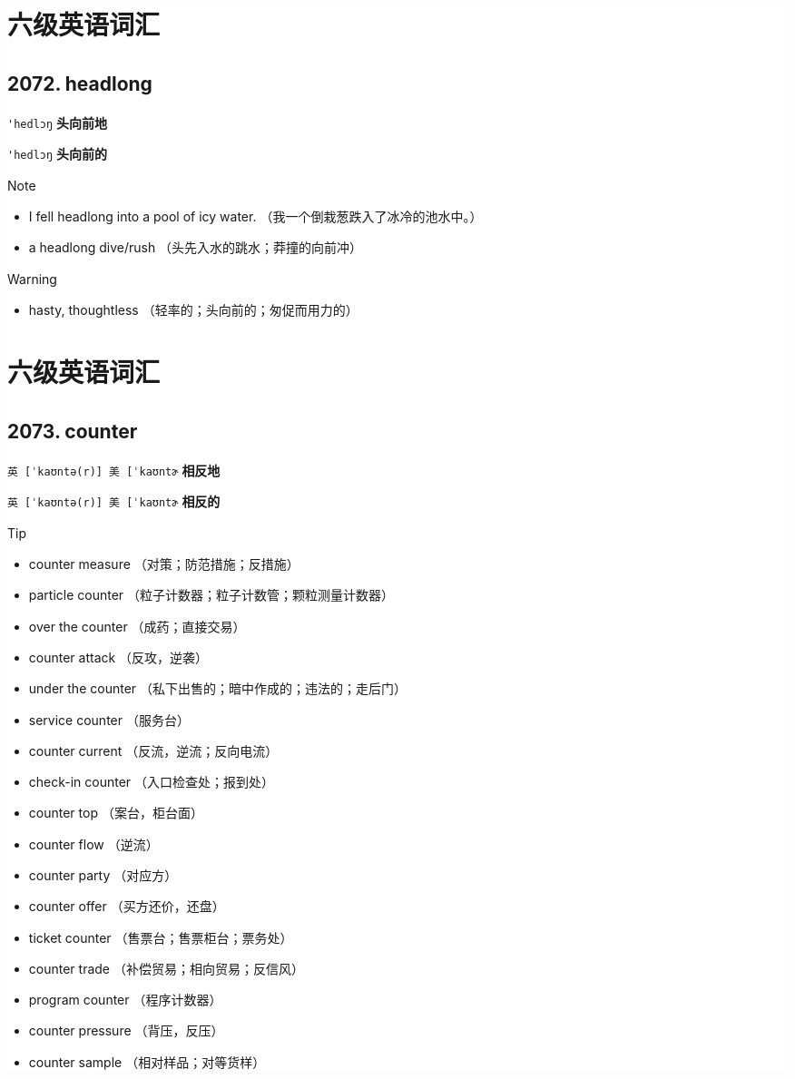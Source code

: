 # 六级英语词汇

## 2072. headlong

`'hedlɔŋ`  **头向前地**

`'hedlɔŋ`  **头向前的**

> [!NOTE]
>
> - I fell headlong into a pool of icy water. （我一个倒栽葱跌入了冰冷的池水中。）
>
> - a headlong dive/rush （头先入水的跳水；莽撞的向前冲）
>

> [!WARNING]
>
> - hasty, thoughtless （轻率的；头向前的；匆促而用力的）
>

# 六级英语词汇

## 2073. counter

`英 [ˈkaʊntə(r)] 美 [ˈkaʊntɚ`  **相反地**

`英 [ˈkaʊntə(r)] 美 [ˈkaʊntɚ`  **相反的**

> [!TIP]
>
> - counter measure （对策；防范措施；反措施）
>
> - particle counter （粒子计数器；粒子计数管；颗粒测量计数器）
>
> - over the counter （成药；直接交易）
>
> - counter attack （反攻，逆袭）
>
> - under the counter （私下出售的；暗中作成的；违法的；走后门）
>
> - service counter （服务台）
>
> - counter current （反流，逆流；反向电流）
>
> - check-in counter （入口检查处；报到处）
>
> - counter top （案台，柜台面）
>
> - counter flow （逆流）
>
> - counter party （对应方）
>
> - counter offer （买方还价，还盘）
>
> - ticket counter （售票台；售票柜台；票务处）
>
> - counter trade （补偿贸易；相向贸易；反信风）
>
> - program counter （程序计数器）
>
> - counter pressure （背压，反压）
>
> - counter sample （相对样品；对等货样）